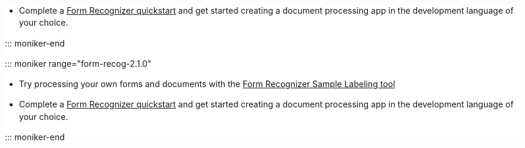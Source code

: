 * Complete a [Form Recognizer quickstart](quickstarts/get-started-sdks-rest-api.md?view=form-recog-3.0.0&preserve-view=true) and get started creating a document processing app in the development language of your choice.

::: moniker-end

::: moniker range="form-recog-2.1.0"

* Try processing your own forms and documents with the [Form Recognizer Sample Labeling tool](https://fott-2-1.azurewebsites.net/)

* Complete a [Form Recognizer quickstart](quickstarts/get-started-sdks-rest-api.md?view=form-recog-2.1.0&preserve-view=true) and get started creating a document processing app in the development language of your choice.

::: moniker-end
